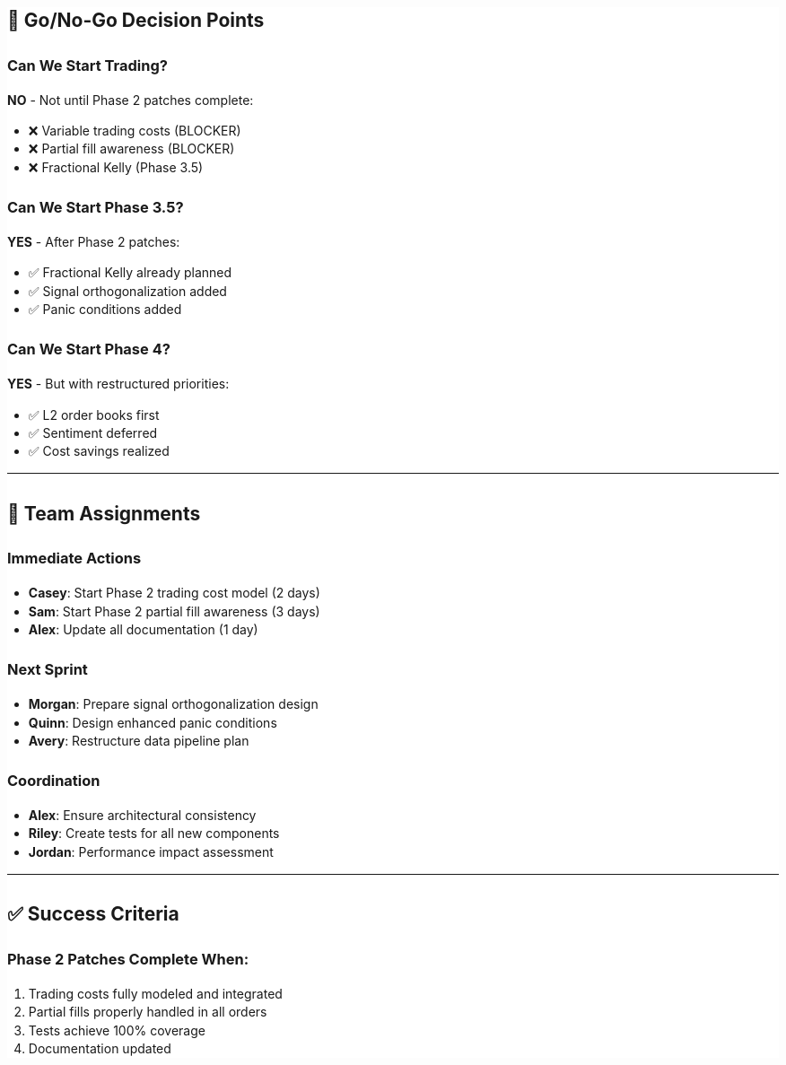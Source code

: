 
## 🚦 Go/No-Go Decision Points

### Can We Start Trading?
**NO** - Not until Phase 2 patches complete:
- ❌ Variable trading costs (BLOCKER)
- ❌ Partial fill awareness (BLOCKER)
- ❌ Fractional Kelly (Phase 3.5)

### Can We Start Phase 3.5?
**YES** - After Phase 2 patches:
- ✅ Fractional Kelly already planned
- ✅ Signal orthogonalization added
- ✅ Panic conditions added

### Can We Start Phase 4?
**YES** - But with restructured priorities:
- ✅ L2 order books first
- ✅ Sentiment deferred
- ✅ Cost savings realized

---

## 👥 Team Assignments

### Immediate Actions
- **Casey**: Start Phase 2 trading cost model (2 days)
- **Sam**: Start Phase 2 partial fill awareness (3 days)
- **Alex**: Update all documentation (1 day)

### Next Sprint
- **Morgan**: Prepare signal orthogonalization design
- **Quinn**: Design enhanced panic conditions
- **Avery**: Restructure data pipeline plan

### Coordination
- **Alex**: Ensure architectural consistency
- **Riley**: Create tests for all new components
- **Jordan**: Performance impact assessment

---

## ✅ Success Criteria

### Phase 2 Patches Complete When:
1. Trading costs fully modeled and integrated
2. Partial fills properly handled in all orders
3. Tests achieve 100% coverage
4. Documentation updated
